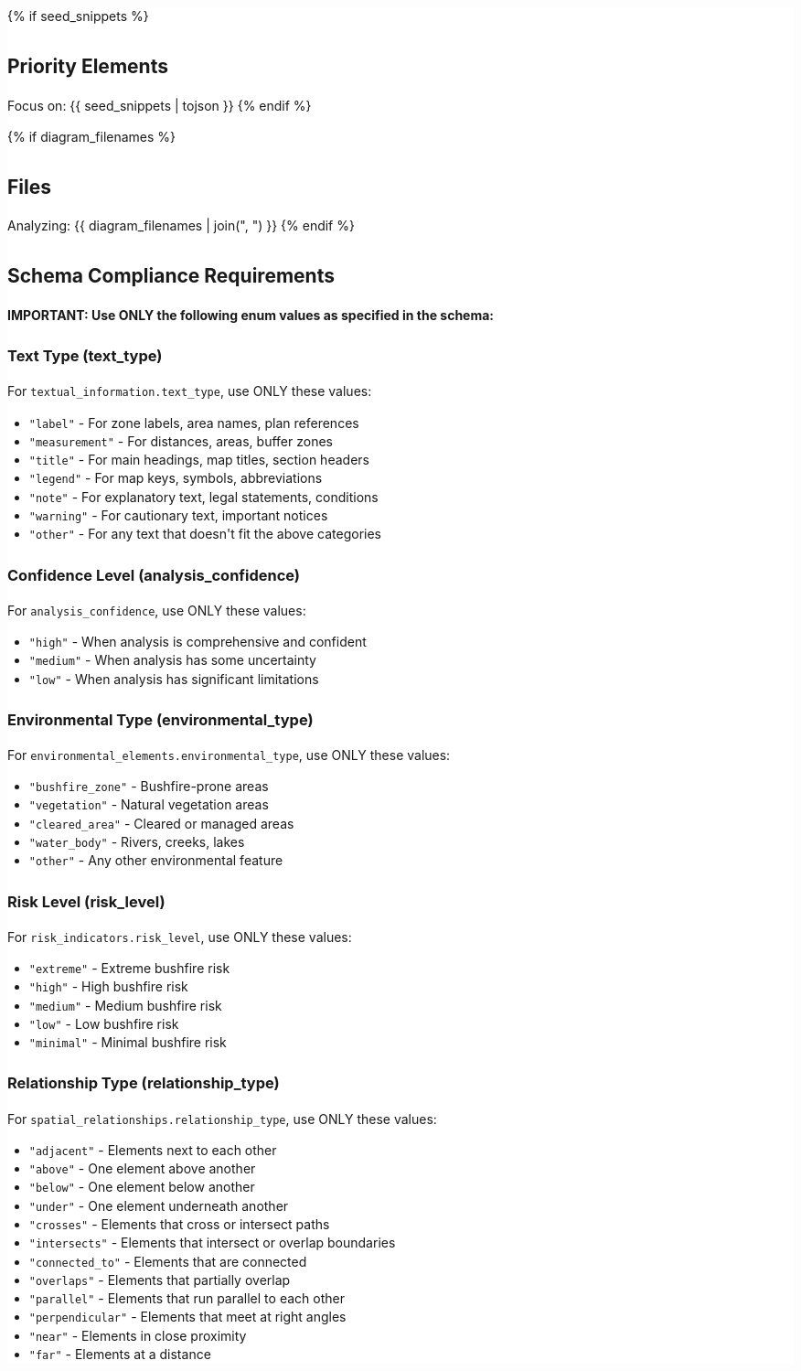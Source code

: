 {% if seed_snippets %}
## Priority Elements
Focus on: {{ seed_snippets | tojson }}
{% endif %}

{% if diagram_filenames %}
## Files
Analyzing: {{ diagram_filenames | join(", ") }}
{% endif %}

## Schema Compliance Requirements

**IMPORTANT: Use ONLY the following enum values as specified in the schema:**

### Text Type (text_type)
For `textual_information.text_type`, use ONLY these values:
- `"label"` - For zone labels, area names, plan references
- `"measurement"` - For distances, areas, buffer zones
- `"title"` - For main headings, map titles, section headers
- `"legend"` - For map keys, symbols, abbreviations
- `"note"` - For explanatory text, legal statements, conditions
- `"warning"` - For cautionary text, important notices
- `"other"` - For any text that doesn't fit the above categories

### Confidence Level (analysis_confidence)
For `analysis_confidence`, use ONLY these values:
- `"high"` - When analysis is comprehensive and confident
- `"medium"` - When analysis has some uncertainty
- `"low"` - When analysis has significant limitations

### Environmental Type (environmental_type)
For `environmental_elements.environmental_type`, use ONLY these values:
- `"bushfire_zone"` - Bushfire-prone areas
- `"vegetation"` - Natural vegetation areas
- `"cleared_area"` - Cleared or managed areas
- `"water_body"` - Rivers, creeks, lakes
- `"other"` - Any other environmental feature

### Risk Level (risk_level)
For `risk_indicators.risk_level`, use ONLY these values:
- `"extreme"` - Extreme bushfire risk
- `"high"` - High bushfire risk
- `"medium"` - Medium bushfire risk
- `"low"` - Low bushfire risk
- `"minimal"` - Minimal bushfire risk

### Relationship Type (relationship_type)
For `spatial_relationships.relationship_type`, use ONLY these values:
- `"adjacent"` - Elements next to each other
- `"above"` - One element above another
- `"below"` - One element below another
- `"under"` - One element underneath another
- `"crosses"` - Elements that cross or intersect paths
- `"intersects"` - Elements that intersect or overlap boundaries
- `"connected_to"` - Elements that are connected
- `"overlaps"` - Elements that partially overlap
- `"parallel"` - Elements that run parallel to each other
- `"perpendicular"` - Elements that meet at right angles
- `"near"` - Elements in close proximity
- `"far"` - Elements at a distance